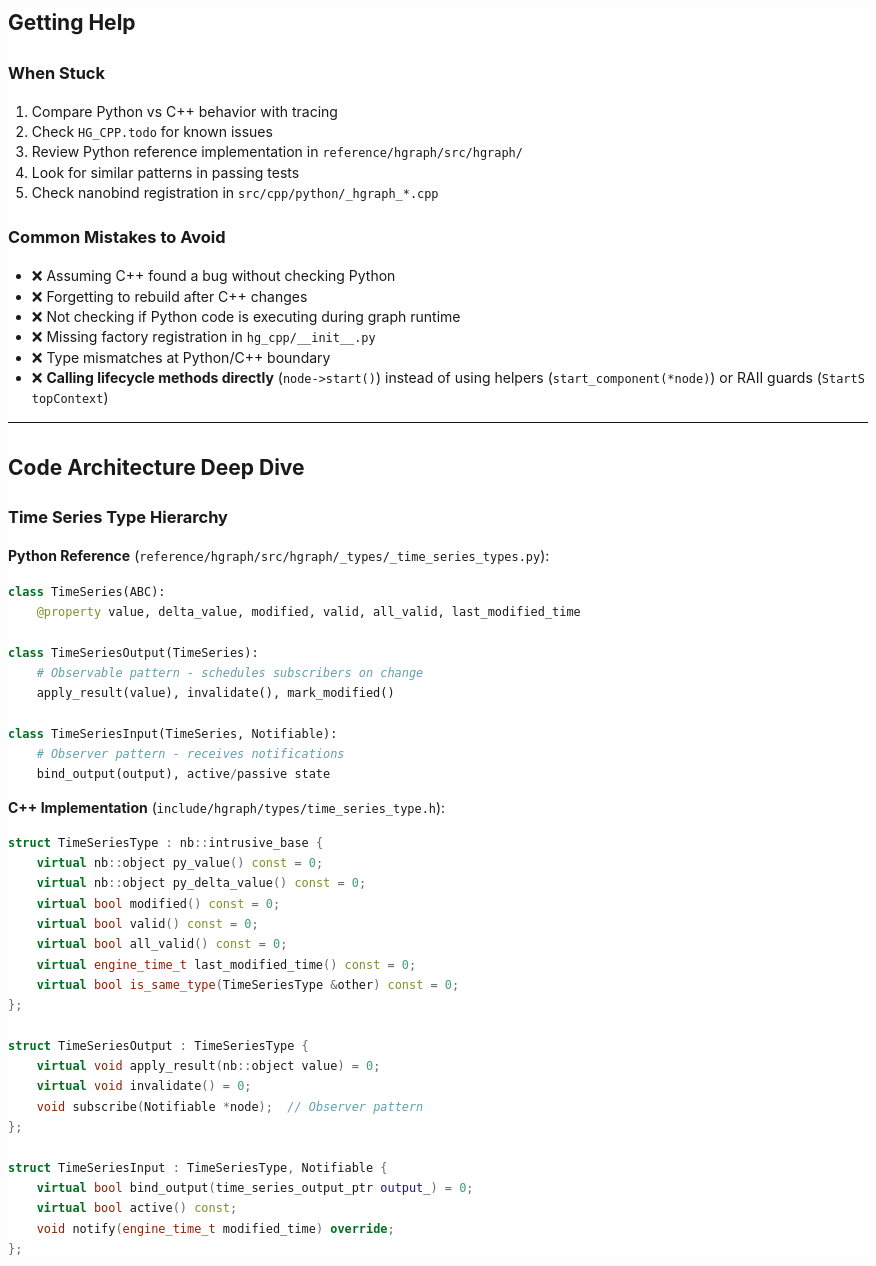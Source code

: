 ## Getting Help

### When Stuck
1. Compare Python vs C++ behavior with tracing
2. Check `HG_CPP.todo` for known issues
3. Review Python reference implementation in `reference/hgraph/src/hgraph/`
4. Look for similar patterns in passing tests
5. Check nanobind registration in `src/cpp/python/_hgraph_*.cpp`

### Common Mistakes to Avoid
- ❌ Assuming C++ found a bug without checking Python
- ❌ Forgetting to rebuild after C++ changes
- ❌ Not checking if Python code is executing during graph runtime
- ❌ Missing factory registration in `hg_cpp/__init__.py`
- ❌ Type mismatches at Python/C++ boundary
- ❌ **Calling lifecycle methods directly** (`node->start()`) instead of using helpers (`start_component(*node)`) or RAII guards (`StartStopContext`)

---

## Code Architecture Deep Dive

### Time Series Type Hierarchy

**Python Reference** (`reference/hgraph/src/hgraph/_types/_time_series_types.py`):
```python
class TimeSeries(ABC):
    @property value, delta_value, modified, valid, all_valid, last_modified_time

class TimeSeriesOutput(TimeSeries):
    # Observable pattern - schedules subscribers on change
    apply_result(value), invalidate(), mark_modified()

class TimeSeriesInput(TimeSeries, Notifiable):
    # Observer pattern - receives notifications
    bind_output(output), active/passive state
```

**C++ Implementation** (`include/hgraph/types/time_series_type.h`):
```cpp
struct TimeSeriesType : nb::intrusive_base {
    virtual nb::object py_value() const = 0;
    virtual nb::object py_delta_value() const = 0;
    virtual bool modified() const = 0;
    virtual bool valid() const = 0;
    virtual bool all_valid() const = 0;
    virtual engine_time_t last_modified_time() const = 0;
    virtual bool is_same_type(TimeSeriesType &other) const = 0;
};

struct TimeSeriesOutput : TimeSeriesType {
    virtual void apply_result(nb::object value) = 0;
    virtual void invalidate() = 0;
    void subscribe(Notifiable *node);  // Observer pattern
};

struct TimeSeriesInput : TimeSeriesType, Notifiable {
    virtual bool bind_output(time_series_output_ptr output_) = 0;
    virtual bool active() const;
    void notify(engine_time_t modified_time) override;
};
```
